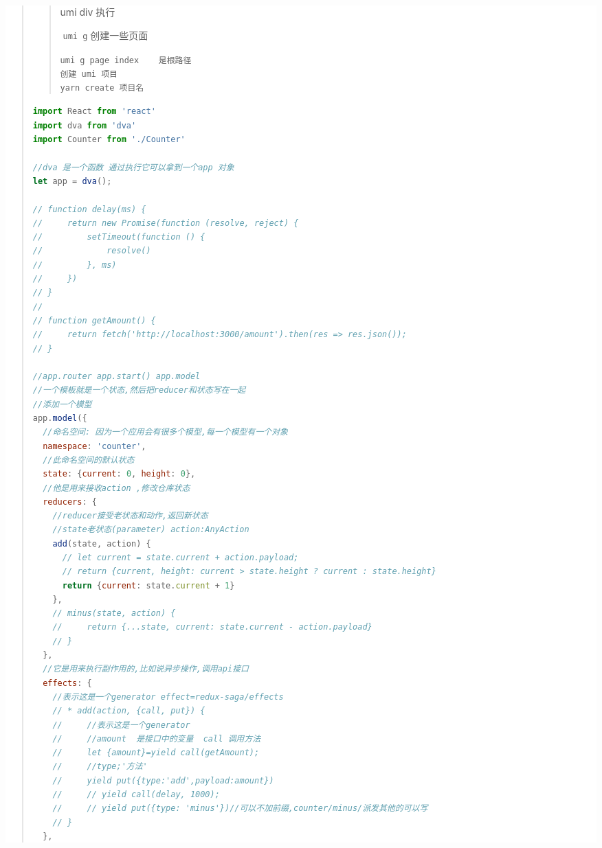 > > umi div    执行
> >
> >  `umi g` 创建一些页面 
> >
> > ```
> > umi g page index    是根路径
> > 创建 umi 项目
> > yarn create 项目名
> > ```
>
> ```js
> import React from 'react'
> import dva from 'dva'
> import Counter from './Counter'
> 
> //dva 是一个函数 通过执行它可以拿到一个app 对象
> let app = dva();
> 
> // function delay(ms) {
> //     return new Promise(function (resolve, reject) {
> //         setTimeout(function () {
> //             resolve()
> //         }, ms)
> //     })
> // }
> //
> // function getAmount() {
> //     return fetch('http://localhost:3000/amount').then(res => res.json());
> // }
> 
> //app.router app.start() app.model
> //一个模板就是一个状态,然后把reducer和状态写在一起
> //添加一个模型
> app.model({
>   //命名空间: 因为一个应用会有很多个模型,每一个模型有一个对象
>   namespace: 'counter',
>   //此命名空间的默认状态
>   state: {current: 0, height: 0},
>   //他是用来接收action ,修改仓库状态
>   reducers: {
>     //reducer接受老状态和动作,返回新状态
>     //state老状态(parameter) action:AnyAction
>     add(state, action) {
>       // let current = state.current + action.payload;
>       // return {current, height: current > state.height ? current : state.height}
>       return {current: state.current + 1}
>     },
>     // minus(state, action) {
>     //     return {...state, current: state.current - action.payload}
>     // }
>   },
>   //它是用来执行副作用的,比如说异步操作,调用api接口
>   effects: {
>     //表示这是一个generator effect=redux-saga/effects
>     // * add(action, {call, put}) {
>     //     //表示这是一个generator
>     //     //amount  是接口中的变量  call 调用方法
>     //     let {amount}=yield call(getAmount);
>     //     //type;'方法'
>     //     yield put({type:'add',payload:amount})
>     //     // yield call(delay, 1000);
>     //     // yield put({type: 'minus'})//可以不加前缀,counter/minus/派发其他的可以写
>     // }
>   },